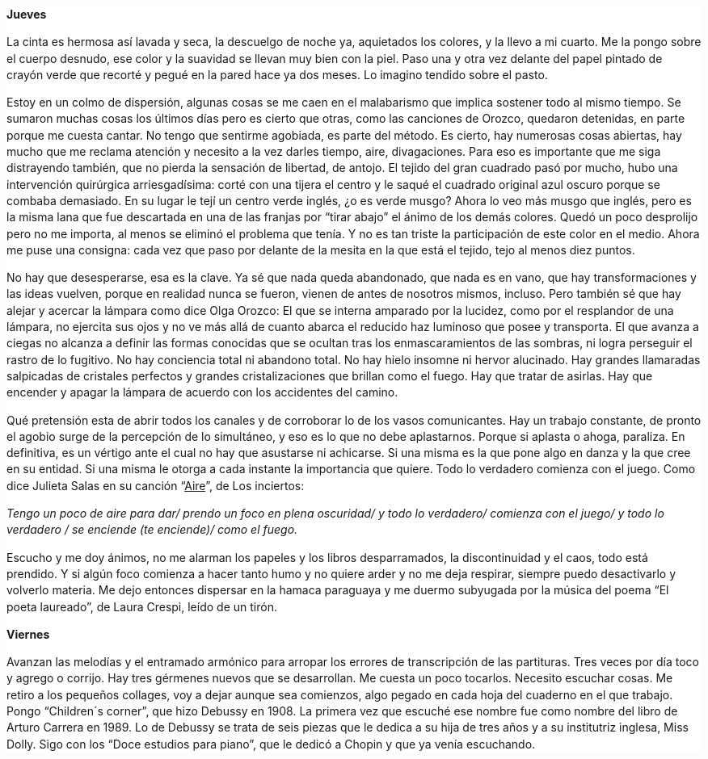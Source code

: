 **Jueves**

La cinta es hermosa así lavada y seca, la descuelgo de noche ya, aquietados los colores, y la llevo a mi cuarto. Me la pongo sobre el cuerpo desnudo, ese color y la suavidad se llevan muy bien con la piel. Paso una y otra vez delante del papel pintado de crayón verde que recorté y pegué en la pared hace ya dos meses. Lo imagino tendido sobre el pasto. 

Estoy en un colmo de dispersión, algunas cosas se me caen en el malabarismo que implica sostener todo al mismo tiempo. Se sumaron muchas cosas los últimos días pero es cierto que otras, como las canciones de Orozco, quedaron detenidas, en parte porque me cuesta cantar. No tengo que sentirme agobiada, es parte del método. Es cierto, hay numerosas cosas abiertas, hay mucho que me reclama atención y necesito a la vez darles tiempo, aire, divagaciones. Para eso es importante que me siga distrayendo también, que no pierda la sensación de libertad, de antojo. El tejido del gran cuadrado pasó por mucho, hubo una intervención quirúrgica arriesgadísima: corté con una tijera el centro y le saqué el cuadrado original azul oscuro porque se combaba demasiado. En su lugar le tejí un centro verde inglés, ¿o es verde musgo? Ahora lo veo más musgo que inglés, pero es la misma lana que fue descartada en una de las franjas por “tirar abajo” el ánimo de los demás colores. Quedó un poco desprolijo pero no me importa, al menos se eliminó el problema que tenía. Y no es tan triste la participación de este color en el medio. Ahora me puse una consigna: cada vez que paso por delante de la mesita en la que está el tejido, tejo al menos diez puntos.

No hay que desesperarse, esa es la clave. Ya sé que nada queda abandonado, que nada es en vano, que hay transformaciones y las ideas vuelven, porque en realidad nunca se fueron, vienen de antes de nosotros mismos, incluso. Pero también sé que hay alejar y acercar la lámpara como dice Olga Orozco: El que se interna amparado por la lucidez, como por el resplandor de una lámpara, no ejercita sus ojos y no ve más allá de cuanto abarca el reducido haz luminoso que posee y transporta. El que avanza a ciegas no alcanza a definir las formas conocidas que se ocultan tras los enmascaramientos de las sombras, ni logra perseguir el rastro de lo fugitivo. No hay conciencia total ni abandono total. No hay hielo insomne ni hervor alucinado. Hay grandes llamaradas salpicadas de cristales perfectos y grandes cristalizaciones que brillan como el fuego. Hay que tratar de asirlas. Hay que encender y apagar la lámpara de acuerdo con los accidentes del camino.

Qué pretensión esta de abrir todos los canales y de corroborar lo de los vasos comunicantes. Hay un trabajo constante, de pronto el agobio surge de la percepción de lo simultáneo, y eso es lo que no debe aplastarnos. Porque si aplasta o ahoga, paraliza. En definitiva, es un vértigo ante el cual no hay que asustarse ni achicarse. Si una misma es la que pone algo en danza y la que cree en su entidad. Si una misma le otorga a cada instante la importancia que quiere. Todo lo verdadero comienza con el juego. Como dice Julieta Salas en su canción “[Aire](https://theinciertos.bandcamp.com/track/aire)”, de Los inciertos:

*Tengo un poco de aire para dar/ prendo un foco en plena oscuridad/ y todo lo verdadero/ comienza con el juego/ y todo lo verdadero / se enciende (te enciende)/ como el fuego.*

 Escucho y me doy ánimos, no me alarman los papeles y los libros desparramados, la discontinuidad y el caos, todo está prendido. Y si algún foco comienza a hacer tanto humo y no quiere arder y no me deja respirar, siempre puedo desactivarlo y volverlo materia. Me dejo entonces dispersar en la hamaca paraguaya y me duermo subyugada por la música del poema “El poeta laureado”, de Laura Crespi, leído de un tirón.

**Viernes**

Avanzan las melodías y el entramado armónico para arropar los errores de transcripción de las partituras. Tres veces por día toco y agrego o corrijo. Hay tres gérmenes nuevos que se desarrollan. Me cuesta un poco tocarlos. Necesito escuchar cosas. Me retiro a los pequeños collages, voy a dejar aunque sea comienzos, algo pegado en cada hoja del cuaderno en el que trabajo. Pongo “Children´s corner”, que hizo Debussy en 1908. La primera vez que escuché ese nombre fue como nombre del libro de Arturo Carrera en 1989. Lo de Debussy se trata de seis piezas que le dedica a su hija de tres años y a su institutriz inglesa, Miss Dolly. Sigo con los “Doce estudios para piano”, que le dedicó a Chopin y que ya venía escuchando. 
